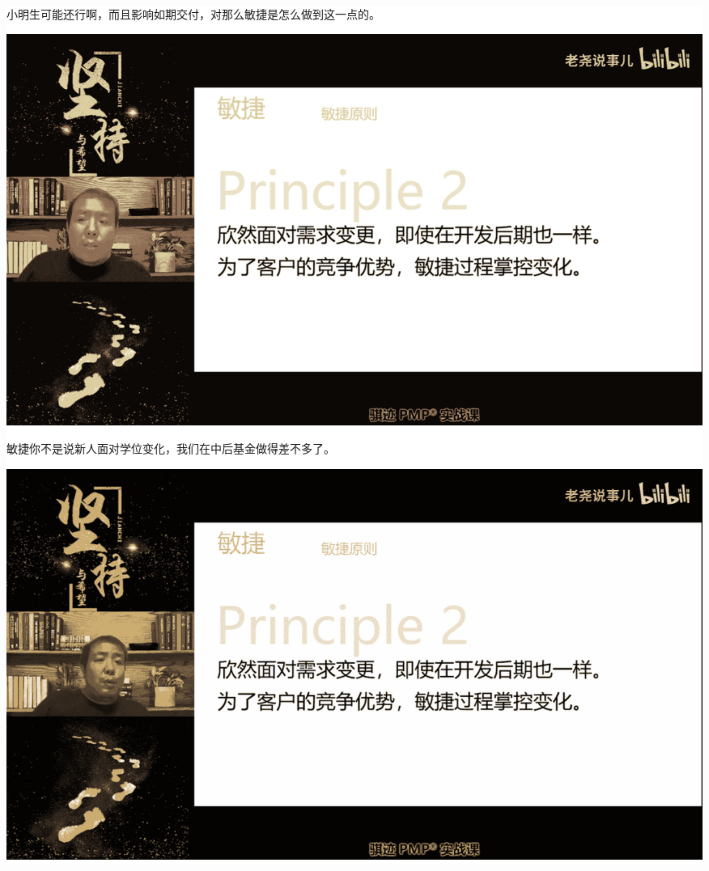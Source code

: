小明生可能还行啊，而且影响如期交付，对那么敏捷是怎么做到这一点的。

![](img/7d39bfa07624dbe9eecff2d7be5a2c81_280.png)

敏捷你不是说新人面对学位变化，我们在中后基金做得差不多了。

![](img/7d39bfa07624dbe9eecff2d7be5a2c81_282.png)
